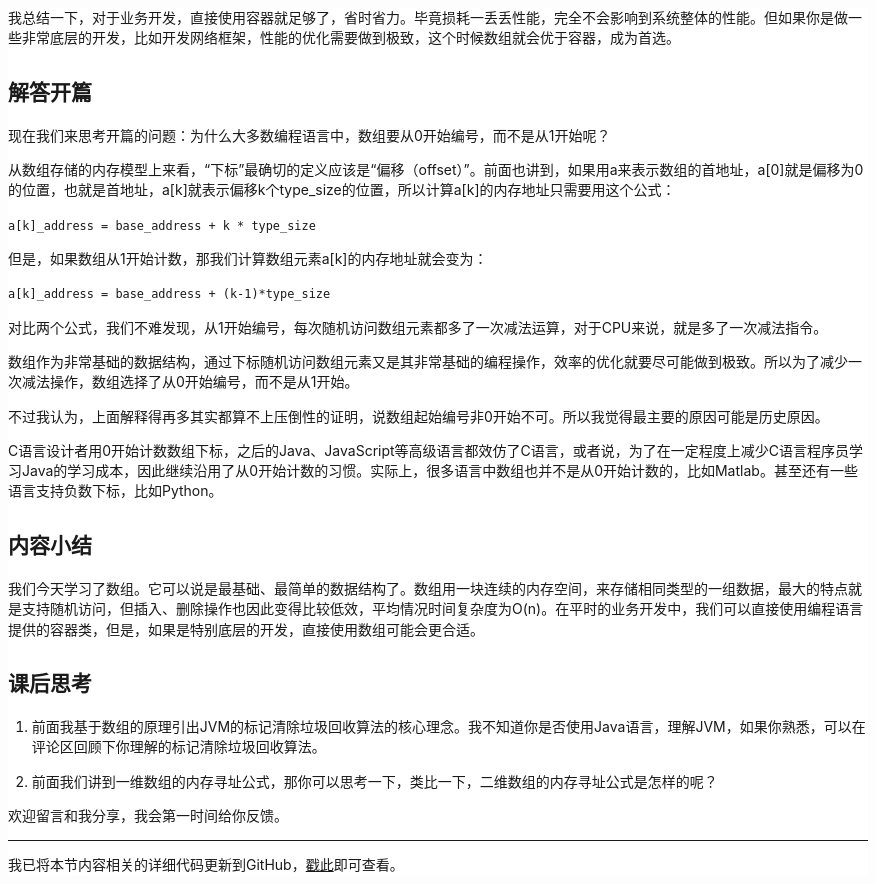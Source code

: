 <p>我总结一下，对于业务开发，直接使用容器就足够了，省时省力。毕竟损耗一丢丢性能，完全不会影响到系统整体的性能。但如果你是做一些非常底层的开发，比如开发网络框架，性能的优化需要做到极致，这个时候数组就会优于容器，成为首选。</p>
<h2>解答开篇</h2>
<p>现在我们来思考开篇的问题：为什么大多数编程语言中，数组要从0开始编号，而不是从1开始呢？</p>
<p>从数组存储的内存模型上来看，“下标”最确切的定义应该是“偏移（offset）”。前面也讲到，如果用a来表示数组的首地址，a[0]就是偏移为0的位置，也就是首地址，a[k]就表示偏移k个type_size的位置，所以计算a[k]的内存地址只需要用这个公式：</p>
<pre><code>a[k]_address = base_address + k * type_size
</code></pre>
<p>但是，如果数组从1开始计数，那我们计算数组元素a[k]的内存地址就会变为：</p>
<pre><code>a[k]_address = base_address + (k-1)*type_size
</code></pre>
<p>对比两个公式，我们不难发现，从1开始编号，每次随机访问数组元素都多了一次减法运算，对于CPU来说，就是多了一次减法指令。</p>
<p>数组作为非常基础的数据结构，通过下标随机访问数组元素又是其非常基础的编程操作，效率的优化就要尽可能做到极致。所以为了减少一次减法操作，数组选择了从0开始编号，而不是从1开始。</p>
<p>不过我认为，上面解释得再多其实都算不上压倒性的证明，说数组起始编号非0开始不可。所以我觉得最主要的原因可能是历史原因。</p>
<p>C语言设计者用0开始计数数组下标，之后的Java、JavaScript等高级语言都效仿了C语言，或者说，为了在一定程度上减少C语言程序员学习Java的学习成本，因此继续沿用了从0开始计数的习惯。实际上，很多语言中数组也并不是从0开始计数的，比如Matlab。甚至还有一些语言支持负数下标，比如Python。</p>
<h2>内容小结</h2>
<p>我们今天学习了数组。它可以说是最基础、最简单的数据结构了。数组用一块连续的内存空间，来存储相同类型的一组数据，最大的特点就是支持随机访问，但插入、删除操作也因此变得比较低效，平均情况时间复杂度为O(n)。在平时的业务开发中，我们可以直接使用编程语言提供的容器类，但是，如果是特别底层的开发，直接使用数组可能会更合适。</p>
<h2>课后思考</h2>
<ol>
<li>
<p>前面我基于数组的原理引出JVM的标记清除垃圾回收算法的核心理念。我不知道你是否使用Java语言，理解JVM，如果你熟悉，可以在评论区回顾下你理解的标记清除垃圾回收算法。</p>
</li>
<li>
<p>前面我们讲到一维数组的内存寻址公式，那你可以思考一下，类比一下，二维数组的内存寻址公式是怎样的呢？</p>
</li>
</ol>
<p>欢迎留言和我分享，我会第一时间给你反馈。</p>
<hr>
<p><span class="orange">我已将本节内容相关的详细代码更新到GitHub，<a href="https://github.com/wangzheng0822/algo">戳此</a>即可查看。</span></p>
</object></p>